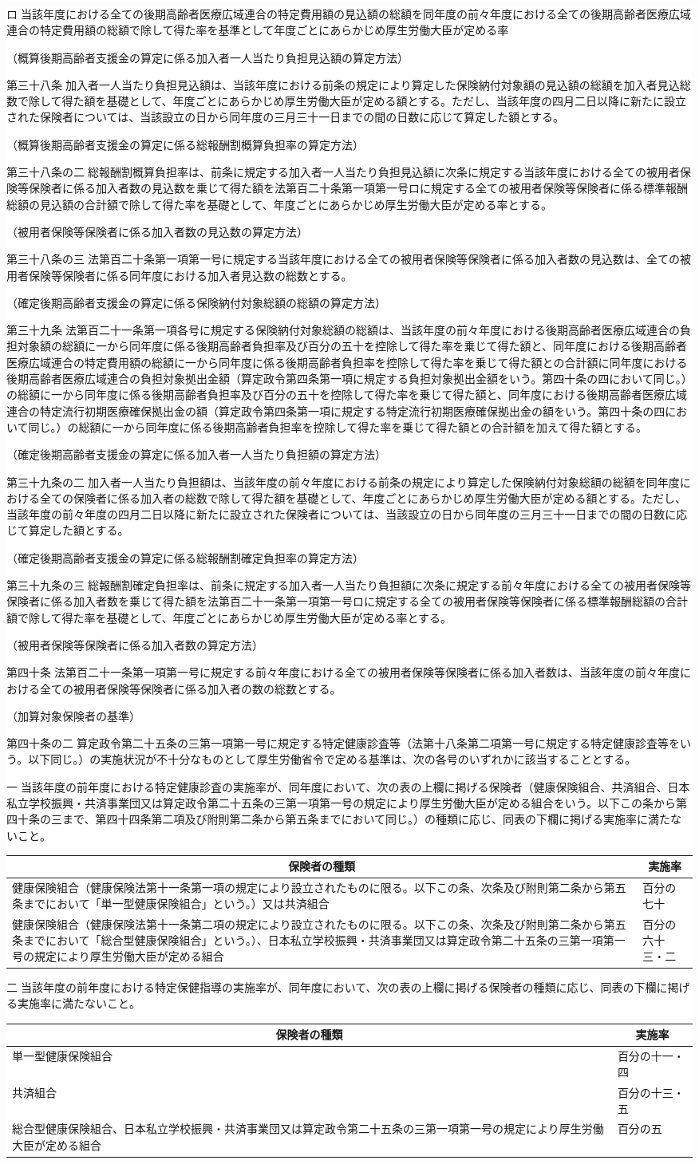 ロ 当該年度における全ての後期高齢者医療広域連合の特定費用額の見込額の総額を同年度の前々年度における全ての後期高齢者医療広域連合の特定費用額の総額で除して得た率を基準として年度ごとにあらかじめ厚生労働大臣が定める率

（概算後期高齢者支援金の算定に係る加入者一人当たり負担見込額の算定方法）

第三十八条 加入者一人当たり負担見込額は、当該年度における前条の規定により算定した保険納付対象額の見込額の総額を加入者見込総数で除して得た額を基礎として、年度ごとにあらかじめ厚生労働大臣が定める額とする。ただし、当該年度の四月二日以降に新たに設立された保険者については、当該設立の日から同年度の三月三十一日までの間の日数に応じて算定した額とする。

（概算後期高齢者支援金の算定に係る総報酬割概算負担率の算定方法）

第三十八条の二 総報酬割概算負担率は、前条に規定する加入者一人当たり負担見込額に次条に規定する当該年度における全ての被用者保険等保険者に係る加入者数の見込数を乗じて得た額を法第百二十条第一項第一号ロに規定する全ての被用者保険等保険者に係る標準報酬総額の見込額の合計額で除して得た率を基礎として、年度ごとにあらかじめ厚生労働大臣が定める率とする。

（被用者保険等保険者に係る加入者数の見込数の算定方法）

第三十八条の三 法第百二十条第一項第一号に規定する当該年度における全ての被用者保険等保険者に係る加入者数の見込数は、全ての被用者保険等保険者に係る同年度における加入者見込数の総数とする。

（確定後期高齢者支援金の算定に係る保険納付対象総額の総額の算定方法）

第三十九条 法第百二十一条第一項各号に規定する保険納付対象総額の総額は、当該年度の前々年度における後期高齢者医療広域連合の負担対象額の総額に一から同年度に係る後期高齢者負担率及び百分の五十を控除して得た率を乗じて得た額と、同年度における後期高齢者医療広域連合の特定費用額の総額に一から同年度に係る後期高齢者負担率を控除して得た率を乗じて得た額との合計額に同年度における後期高齢者医療広域連合の負担対象拠出金額（算定政令第四条第一項に規定する負担対象拠出金額をいう。第四十条の四において同じ。）の総額に一から同年度に係る後期高齢者負担率及び百分の五十を控除して得た率を乗じて得た額と、同年度における後期高齢者医療広域連合の特定流行初期医療確保拠出金の額（算定政令第四条第一項に規定する特定流行初期医療確保拠出金の額をいう。第四十条の四において同じ。）の総額に一から同年度に係る後期高齢者負担率を控除して得た率を乗じて得た額との合計額を加えて得た額とする。

（確定後期高齢者支援金の算定に係る加入者一人当たり負担額の算定方法）

第三十九条の二 加入者一人当たり負担額は、当該年度の前々年度における前条の規定により算定した保険納付対象総額の総額を同年度における全ての保険者に係る加入者の総数で除して得た額を基礎として、年度ごとにあらかじめ厚生労働大臣が定める額とする。ただし、当該年度の前々年度の四月二日以降に新たに設立された保険者については、当該設立の日から同年度の三月三十一日までの間の日数に応じて算定した額とする。

（確定後期高齢者支援金の算定に係る総報酬割確定負担率の算定方法）

第三十九条の三 総報酬割確定負担率は、前条に規定する加入者一人当たり負担額に次条に規定する前々年度における全ての被用者保険等保険者に係る加入者数を乗じて得た額を法第百二十一条第一項第一号ロに規定する全ての被用者保険等保険者に係る標準報酬総額の合計額で除して得た率を基礎として、年度ごとにあらかじめ厚生労働大臣が定める率とする。

（被用者保険等保険者に係る加入者数の算定方法）

第四十条 法第百二十一条第一項第一号に規定する前々年度における全ての被用者保険等保険者に係る加入者数は、当該年度の前々年度における全ての被用者保険等保険者に係る加入者の数の総数とする。

（加算対象保険者の基準）

第四十条の二 算定政令第二十五条の三第一項第一号に規定する特定健康診査等（法第十八条第二項第一号に規定する特定健康診査等をいう。以下同じ。）の実施状況が不十分なものとして厚生労働省令で定める基準は、次の各号のいずれかに該当することとする。

一 当該年度の前年度における特定健康診査の実施率が、同年度において、次の表の上欄に掲げる保険者（健康保険組合、共済組合、日本私立学校振興・共済事業団又は算定政令第二十五条の三第一項第一号の規定により厚生労働大臣が定める組合をいう。以下この条から第四十条の三まで、第四十四条第二項及び附則第二条から第五条までにおいて同じ。）の種類に応じ、同表の下欄に掲げる実施率に満たないこと。

保険者の種類 | 実施率  
---|---  
健康保険組合（健康保険法第十一条第一項の規定により設立されたものに限る。以下この条、次条及び附則第二条から第五条までにおいて「単一型健康保険組合」という。）又は共済組合 | 百分の七十  
健康保険組合（健康保険法第十一条第二項の規定により設立されたものに限る。以下この条、次条及び附則第二条から第五条までにおいて「総合型健康保険組合」という。）、日本私立学校振興・共済事業団又は算定政令第二十五条の三第一項第一号の規定により厚生労働大臣が定める組合 | 百分の六十三・二  
  
二 当該年度の前年度における特定保健指導の実施率が、同年度において、次の表の上欄に掲げる保険者の種類に応じ、同表の下欄に掲げる実施率に満たないこと。

保険者の種類 | 実施率  
---|---  
単一型健康保険組合 | 百分の十一・四  
共済組合 | 百分の十三・五  
総合型健康保険組合、日本私立学校振興・共済事業団又は算定政令第二十五条の三第一項第一号の規定により厚生労働大臣が定める組合 | 百分の五  
  